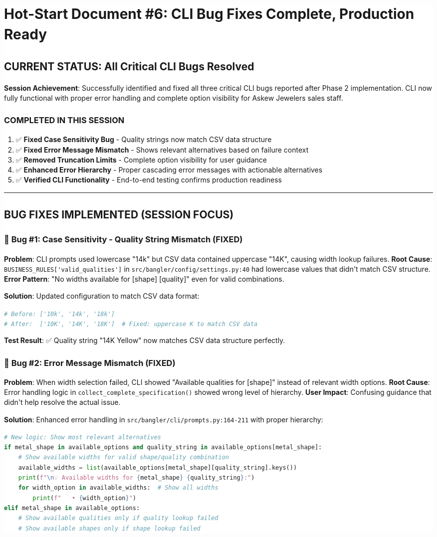 # Hot-Start Document #6: CLI Bug Fixes Complete, Production Ready

## CURRENT STATUS: All Critical CLI Bugs Resolved

**Session Achievement**: Successfully identified and fixed all three critical CLI bugs reported after Phase 2 implementation. CLI now fully functional with proper error handling and complete option visibility for Askew Jewelers sales staff.

### COMPLETED IN THIS SESSION
1. ✅ **Fixed Case Sensitivity Bug** - Quality strings now match CSV data structure
2. ✅ **Fixed Error Message Mismatch** - Shows relevant alternatives based on failure context
3. ✅ **Removed Truncation Limits** - Complete option visibility for user guidance
4. ✅ **Enhanced Error Hierarchy** - Proper cascading error messages with actionable alternatives
5. ✅ **Verified CLI Functionality** - End-to-end testing confirms production readiness

---

## BUG FIXES IMPLEMENTED (SESSION FOCUS)

### 🐛 **Bug #1: Case Sensitivity - Quality String Mismatch (FIXED)**
**Problem**: CLI prompts used lowercase "14k" but CSV data contained uppercase "14K", causing width lookup failures.
**Root Cause**: `BUSINESS_RULES['valid_qualities']` in `src/bangler/config/settings.py:40` had lowercase values that didn't match CSV structure.
**Error Pattern**: "No widths available for [shape] [quality]" even for valid combinations.

**Solution**: Updated configuration to match CSV data format:
```python
# Before: ['10k', '14k', '18k']
# After:  ['10K', '14K', '18K']  # Fixed: uppercase K to match CSV data
```

**Test Result**: ✅ Quality string "14K Yellow" now matches CSV data structure perfectly.

### 🐛 **Bug #2: Error Message Mismatch (FIXED)**
**Problem**: When width selection failed, CLI showed "Available qualities for [shape]" instead of relevant width options.
**Root Cause**: Error handling logic in `collect_complete_specification()` showed wrong level of hierarchy.
**User Impact**: Confusing guidance that didn't help resolve the actual issue.

**Solution**: Enhanced error handling in `src/bangler/cli/prompts.py:164-211` with proper hierarchy:
```python
# New logic: Show most relevant alternatives
if metal_shape in available_options and quality_string in available_options[metal_shape]:
    # Show available widths for valid shape/quality combination
    available_widths = list(available_options[metal_shape][quality_string].keys())
    print(f"\n💡 Available widths for {metal_shape} {quality_string}:")
    for width_option in available_widths:  # Show all widths
        print(f"   • {width_option}")
elif metal_shape in available_options:
    # Show available qualities only if quality lookup failed
    # Show available shapes only if shape lookup failed
```
